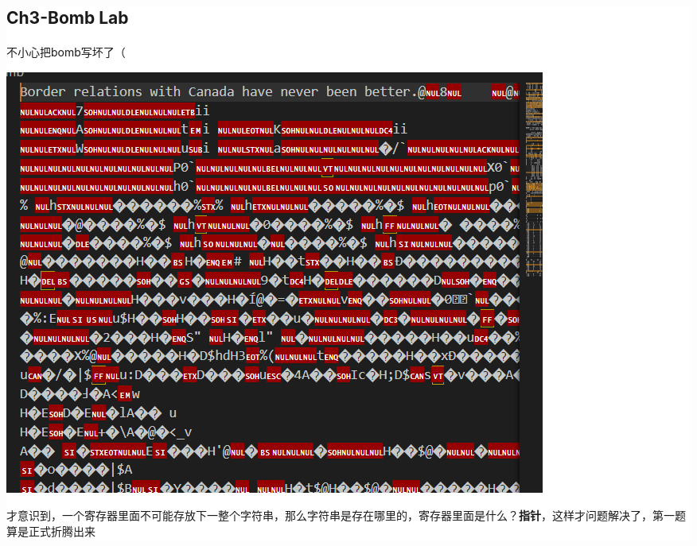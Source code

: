 ## Ch3-Bomb Lab

不小心把bomb写坏了（

![image-20220109162621198](assets/image-20220109162621198.png)

才意识到，一个寄存器里面不可能存放下一整个字符串，那么字符串是存在哪里的，寄存器里面是什么？**指针**，这样才问题解决了，第一题算是正式折腾出来
